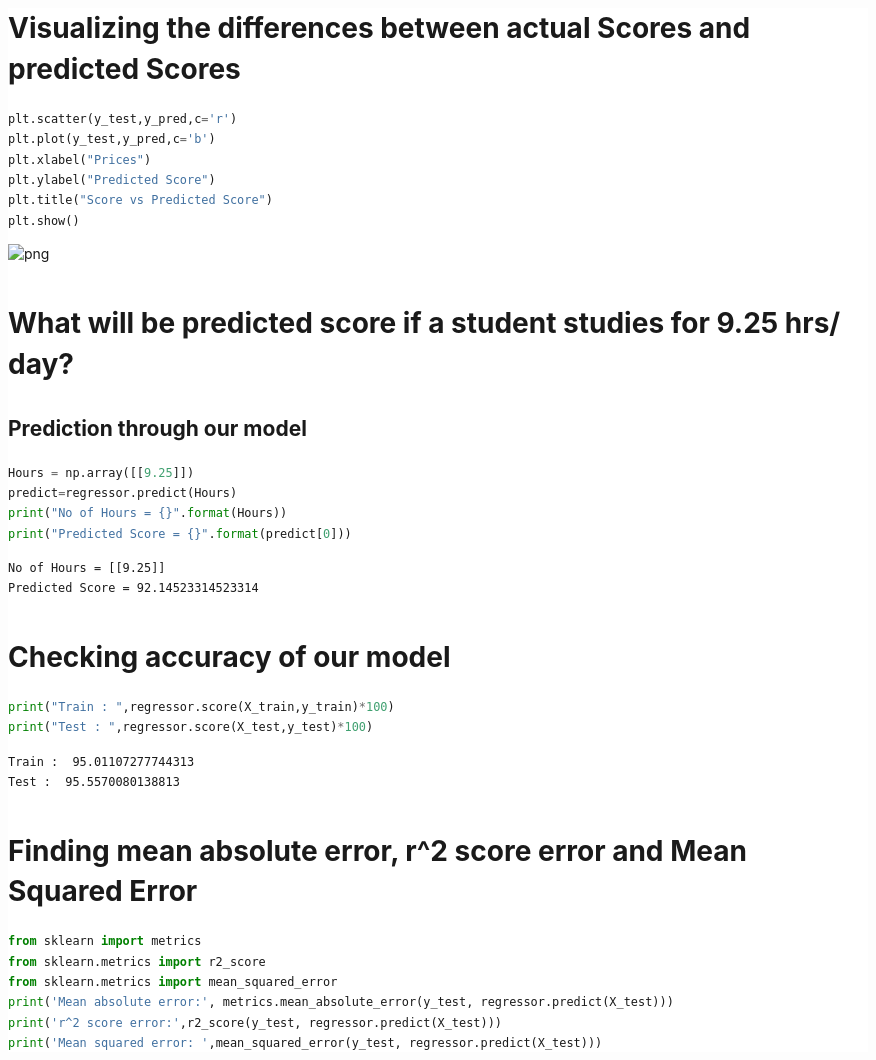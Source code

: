 
# Visualizing the differences between actual Scores and predicted Scores


```python
plt.scatter(y_test,y_pred,c='r')
plt.plot(y_test,y_pred,c='b')
plt.xlabel("Prices")
plt.ylabel("Predicted Score")
plt.title("Score vs Predicted Score")
plt.show()
```


![png](output_33_0.png)


# What will be predicted score if a student studies for 9.25 hrs/ day?

## Prediction through our model


```python
Hours = np.array([[9.25]])
predict=regressor.predict(Hours)
print("No of Hours = {}".format(Hours))
print("Predicted Score = {}".format(predict[0]))
```

    No of Hours = [[9.25]]
    Predicted Score = 92.14523314523314
    

# Checking accuracy of our model


```python
print("Train : ",regressor.score(X_train,y_train)*100)
print("Test : ",regressor.score(X_test,y_test)*100)
```

    Train :  95.01107277744313
    Test :  95.5570080138813
    

# Finding mean absolute error, r^2 score error and Mean Squared Error


```python
from sklearn import metrics  
from sklearn.metrics import r2_score
from sklearn.metrics import mean_squared_error
print('Mean absolute error:', metrics.mean_absolute_error(y_test, regressor.predict(X_test))) 
print('r^2 score error:',r2_score(y_test, regressor.predict(X_test)))
print('Mean squared error: ',mean_squared_error(y_test, regressor.predict(X_test)))
```
